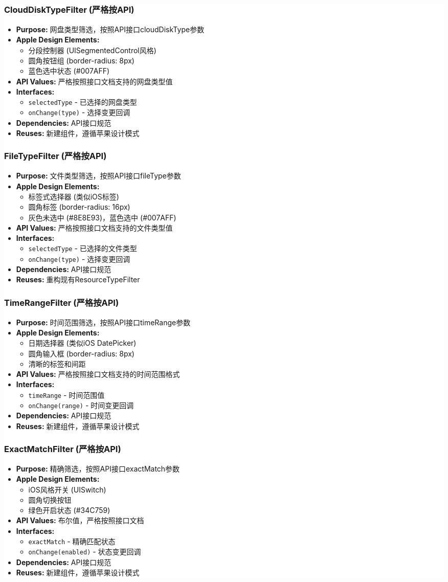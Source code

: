 ### CloudDiskTypeFilter (严格按API)
- **Purpose:** 网盘类型筛选，按照API接口cloudDiskType参数
- **Apple Design Elements:**
  - 分段控制器 (UISegmentedControl风格)
  - 圆角按钮组 (border-radius: 8px)
  - 蓝色选中状态 (#007AFF)
- **API Values:** 严格按照接口文档支持的网盘类型值
- **Interfaces:**
  - `selectedType` - 已选择的网盘类型
  - `onChange(type)` - 选择变更回调
- **Dependencies:** API接口规范
- **Reuses:** 新建组件，遵循苹果设计模式

### FileTypeFilter (严格按API)
- **Purpose:** 文件类型筛选，按照API接口fileType参数
- **Apple Design Elements:**
  - 标签式选择器 (类似iOS标签)
  - 圆角标签 (border-radius: 16px)
  - 灰色未选中 (#8E8E93)，蓝色选中 (#007AFF)
- **API Values:** 严格按照接口文档支持的文件类型值
- **Interfaces:**
  - `selectedType` - 已选择的文件类型
  - `onChange(type)` - 选择变更回调
- **Dependencies:** API接口规范
- **Reuses:** 重构现有ResourceTypeFilter

### TimeRangeFilter (严格按API)
- **Purpose:** 时间范围筛选，按照API接口timeRange参数
- **Apple Design Elements:**
  - 日期选择器 (类似iOS DatePicker)
  - 圆角输入框 (border-radius: 8px)
  - 清晰的标签和间距
- **API Values:** 严格按照接口文档支持的时间范围格式
- **Interfaces:**
  - `timeRange` - 时间范围值
  - `onChange(range)` - 时间变更回调
- **Dependencies:** API接口规范
- **Reuses:** 新建组件，遵循苹果设计模式

### ExactMatchFilter (严格按API)
- **Purpose:** 精确筛选，按照API接口exactMatch参数
- **Apple Design Elements:**
  - iOS风格开关 (UISwitch)
  - 圆角切换按钮
  - 绿色开启状态 (#34C759)
- **API Values:** 布尔值，严格按照接口文档
- **Interfaces:**
  - `exactMatch` - 精确匹配状态
  - `onChange(enabled)` - 状态变更回调
- **Dependencies:** API接口规范
- **Reuses:** 新建组件，遵循苹果设计模式
